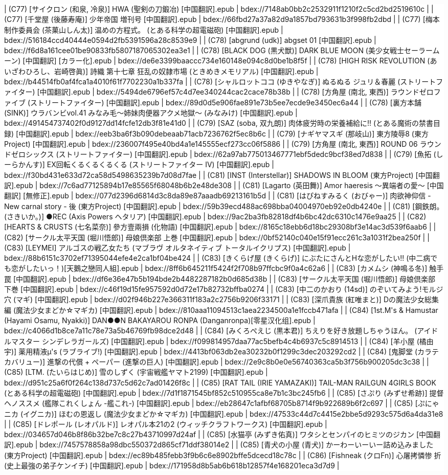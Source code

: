 | (C77) [サイクロン (和泉, 冷泉)] HWA (聖剣の刀鍛冶) [中国翻訳].epub | bdex://7148ab0bb2c2532911f1210f2c5cd2bd2519610c |
| (C77) [千堂屋 (後藤寿庵)] 少年帝国 増刊号 [中国翻訳].epub | bdex://66fbd27a37a82d9a1857bd793631b3f998fb2dbd |
| (C77) [梅本制作委員会 (茶菓山しん太)] 温めの方程式。 (とある科学の超電磁砲) [中国翻訳].epub | bdex://516184ccd40444e0594d2fb5391596a28c8539e9 |
| (C78) [abgrund (udk)] abgset 01 [中国翻訳].epub | bdex://f6d8a161cee01be90833fb5807187065302ea3e1 |
| (C78) [BLACK DOG (黒犬獣)] DARK BLUE MOON (美少女戦士セーラームーン) [中国翻訳] [カラー化].epub | bdex://de6e3399baaccc734e160148e094c8d0be1b8f5f |
| (C78) [HIGH RISK REVOLUTION (あいざわひろし、岩崎啓眞)] 詩織 第十七章 狂乱の奴隷市場 (ときめきメモリアル) [中国翻訳].epub | bdex://b44514fb0af4fca1a4010f61f7702230a1b337fa |
| (C78) [シャルロットココ (ゆきやなぎ)] ぬるぬる ジュリ＆春麗 (ストリートファイター) [中国翻訳].epub | bdex://5494de6796ef57c4d7ee340244cac2cace78b38b |
| (C78) [方角屋 (南北, 東西)] ラウンドゼロファイブ (ストリートファイター) [中国翻訳].epub | bdex://89d0d5e906fae891e73b5ee7ecde9e3450ec6a44 |
| (C78) [裏方本舗 (SINK)] ウラバンビvol.41 みなみ毛～姉妹肉便器アクメ地獄～ (みなみけ) [中国翻訳].epub | bdex://491454737402f0d9127dd14fcfe12db3f81e41d0 |
| (C79) [SAZ (soba, 双九朗)] 肉体疲労時の栄養補給に!! (とある魔術の禁書目録) [中国翻訳].epub | bdex://eeb3ba6f3b090debeaab71acb7236762f5ec8b6c |
| (C79) [ナギヤマスギ (那岐山)] 東方陵辱8 (東方Project) [中国翻訳].epub | bdex://236007f495e40bd4a1e145555ecf273cc06f5886 |
| (C79) [方角屋 (南北, 東西)] ROUND 06 ラウンドゼロシックス (ストリートファイター) [中国翻訳].epub | bdex://62a97ab775013467771ebf5dedc9bcf38ed7d838 |
| (C79) [魚拓 (しーらかんす)] EX回転くるくるくるくる (ストリートファイター IV) [中国翻訳].epub | bdex://f30bd431e633d72ca58d5498635239b7d08d7fae |
| (C81) [INST (Interstellar)] SHADOWS IN BLOOM (東方Project) [中国翻訳].epub | bdex://7c6ad77125894b17e85565f68048b6b2e48de308 |
| (C81) [Lagarto (英田舞)] Amor haeresis ～異端者の愛～ [中国翻訳] [無修正].epub | bdex://077d2396d6814d3c8da89e87aaadb69213161b5d |
| (C81) [はぴねすみるく (おびゃー)] 肉欲神仰信 - New carnal story - 後 (東方Project) [中国翻訳].epub | bdex://59b39ecd488ac698bba04004970eb92e0db4240e |
| (C81) [鋼鉄朗。 (さきいか。)] ●REC (Axis Powers ヘタリア) [中国翻訳].epub | bdex://9ac2ba3fb82818df4b6bc42dc6310c1476e9aa25 |
| (C82) [HEARTS & CRUSTS (七名菜奈)] 參方壹兩損 (化物語) [中国翻訳].epub | bdex://8165c18ebb6d18bc29308bf3e14ac3d539f6aab6 |
| (C82) [サークル太平天国 (堀川悟郎)] 母娘倶楽部 上巻 [中国翻訳].epub | bdex://0bf52140c040e15f91ecc261c3a1031f2bea250f |
| (C83) [LEYMEI] アルゴスの戦乙女たち (マブラヴ オルタネイティブ トータルイクリプス) [中国翻訳].epub | bdex://88b6151c3702ef71395044efe4e2ca1bf04be424 |
| (C83) [きくらげ屋 (きくらげ)] にぶたにさんとHな恋がしたい!! (中二病でも恋がしたいっ！)[天鵝之戀同人組].epub | bdex://8ff6b645211f5424f2f708b97ffcbc9f0a4c62a6 |
| (C83) [カメムシ (神鳴る冬)] 触手罠 [中国翻訳].epub | bdex://df6e36e47b5b194bde2b4482287182b0d685d38b |
| (C83) [サークル太平天国 (堀川悟郎)] 母娘倶楽部 下巻 [中国翻訳].epub | bdex://c46f19d15fe957592d0d72e17b82732bffba0274 |
| (C83) [中二のかおり (14sd)] のぞいてみよう!モルジ穴 (マギ) [中国翻訳].epub | bdex://d02f946b227e366311f183a2c2756b9206f33171 |
| (C83) [深爪貴族 (紅唯まと)] Dの魔法少女総集編 (魔法少女まどか☆マギカ) [中国翻訳].epub | bdex://810aaa11094513c1aea2234500a1e1fccb471afa |
| (C84) [1st.M's & Hamustar (Hayami Osamu, Nyakki)] DAN●●N BAKAYAROU RONPA (Danganronpa)[零星汉化组].epub | bdex://c4066d1b8ce7a11c78e73a5b46769fb98dce2d48 |
| (C84) [みくろぺえじ (黒本君)] ちえりを好き放題しちゃうほん。 (アイドルマスター シンデレラガールズ) [中国翻訳].epub | bdex://f099814957daa77ac5befb4c4b6937c5c8914513 |
| (C84) [羊小屋 (橘由宇)] 薬用精液μ's (ラブライブ!) [中国翻訳].epub | bdex://4413bf063db2ea30232b0f1299c3dec203292cd2 |
| (C84) [鬼脚堂 (カラテカバリュー)] 進撃の代償 + ペーパー (進撃の巨人) [中国翻訳].epub | bdex://2e9c8b0e0e56740363ca5b3f756b900205dc3c38 |
| (C85) [LTM. (たいらはじめ)] 雪のしずく (宇宙戦艦ヤマト2199) [中国翻訳].epub | bdex://d951c25a6f0f264c138d737c5d62c7ad01426f8c |
| (C85) [RAT TAIL (IRIE YAMAZAKI)] TAIL-MAN RAILGUN 4GIRLS BOOK (とある科学の超電磁砲) [中国翻訳].epub | bdex://7d1f1871545bf852c510955ca8e7b1c3bc245fb6 |
| (C85) [さぷり (みずせ希跡)] 提督ヘノススメ (艦隊これくしょん -艦これ-) [中国翻訳].epub | bdex://eb28647c1afbf68705b8714f9b922689b6f2c697 |
| (C85) [ぷにゃニカ (イグニカ)] ほむの恩返し (魔法少女まどか☆マギカ) [中国翻訳].epub | bdex://47533c44d7c4415e2bbe5d9293c575d6a4da31e8 |
| (C85) [ドレポール (レオパルド)] レオパル本21の2 (ウィッチクラフトワークス) [中国翻訳].epub | bdex://034657d046b8f86b32be7c8c27b43710997d24af |
| (C85) [水猫亭 (みずき佑真)] ワタシとセンパイのヒミツのジカン [中国翻訳].epub | bdex://7457578858a98dbc550372d865cf71ddf38014e2 |
| (C85) [青犬の小屋 (青犬)] かーわーいーいー詰め込みました (東方Project) [中国翻訳].epub | bdex://ec89b485febb3f9b6c6e8902bffe5dcecd18c78c |
| (C86) [Fishneak (クロFn)] 心屠拷憐惨 折 (史上最強の弟子ケンイチ) [中国翻訳].epub | bdex://171958d8b5ab6b618b12857f4e168201eca3d7d9 |